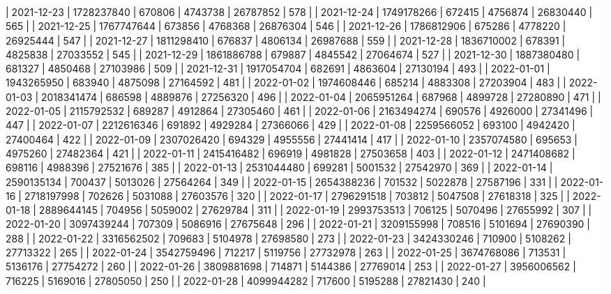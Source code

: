 | 2021-12-23 | 1728237840 | 670806 | 4743738 | 26787852 | 578 |
| 2021-12-24 | 1749178266 | 672415 | 4756874 | 26830440 | 565 |
| 2021-12-25 | 1767747644 | 673856 | 4768368 | 26876304 | 546 |
| 2021-12-26 | 1786812906 | 675286 | 4778220 | 26925444 | 547 |
| 2021-12-27 | 1811298410 | 676837 | 4806134 | 26987688 | 559 |
| 2021-12-28 | 1836710002 | 678391 | 4825838 | 27033552 | 545 |
| 2021-12-29 | 1861886788 | 679887 | 4845542 | 27064674 | 527 |
| 2021-12-30 | 1887380480 | 681327 | 4850468 | 27103986 | 509 |
| 2021-12-31 | 1917054704 | 682691 | 4863604 | 27130194 | 493 |
| 2022-01-01 | 1943265950 | 683940 | 4875098 | 27164592 | 481 |
| 2022-01-02 | 1974608446 | 685214 | 4883308 | 27203904 | 483 |
| 2022-01-03 | 2018341474 | 686598 | 4889876 | 27256320 | 496 |
| 2022-01-04 | 2065951264 | 687968 | 4899728 | 27280890 | 471 |
| 2022-01-05 | 2115792532 | 689287 | 4912864 | 27305460 | 461 |
| 2022-01-06 | 2163494274 | 690576 | 4926000 | 27341496 | 447 |
| 2022-01-07 | 2212616346 | 691892 | 4929284 | 27366066 | 429 |
| 2022-01-08 | 2259566052 | 693100 | 4942420 | 27400464 | 422 |
| 2022-01-09 | 2307026420 | 694329 | 4955556 | 27441414 | 417 |
| 2022-01-10 | 2357074580 | 695653 | 4975260 | 27482364 | 421 |
| 2022-01-11 | 2415416482 | 696919 | 4981828 | 27503658 | 403 |
| 2022-01-12 | 2471408682 | 698116 | 4988396 | 27521676 | 385 |
| 2022-01-13 | 2531044480 | 699281 | 5001532 | 27542970 | 369 |
| 2022-01-14 | 2590135134 | 700437 | 5013026 | 27564264 | 349 |
| 2022-01-15 | 2654388236 | 701532 | 5022878 | 27587196 | 331 |
| 2022-01-16 | 2718197998 | 702626 | 5031088 | 27603576 | 320 |
| 2022-01-17 | 2796291518 | 703812 | 5047508 | 27618318 | 325 |
| 2022-01-18 | 2889644145 | 704956 | 5059002 | 27629784 | 311 |
| 2022-01-19 | 2993753513 | 706125 | 5070496 | 27655992 | 307 |
| 2022-01-20 | 3097439244 | 707309 | 5086916 | 27675648 | 296 |
| 2022-01-21 | 3209155998 | 708516 | 5101694 | 27690390 | 288 |
| 2022-01-22 | 3316562502 | 709683 | 5104978 | 27698580 | 273 |
| 2022-01-23 | 3424330246 | 710900 | 5108262 | 27713322 | 265 |
| 2022-01-24 | 3542759496 | 712217 | 5119756 | 27732978 | 263 |
| 2022-01-25 | 3674768086 | 713531 | 5136176 | 27754272 | 260 |
| 2022-01-26 | 3809881698 | 714871 | 5144386 | 27769014 | 253 |
| 2022-01-27 | 3956006562 | 716225 | 5169016 | 27805050 | 250 |
| 2022-01-28 | 4099944282 | 717600 | 5195288 | 27821430 | 240 |